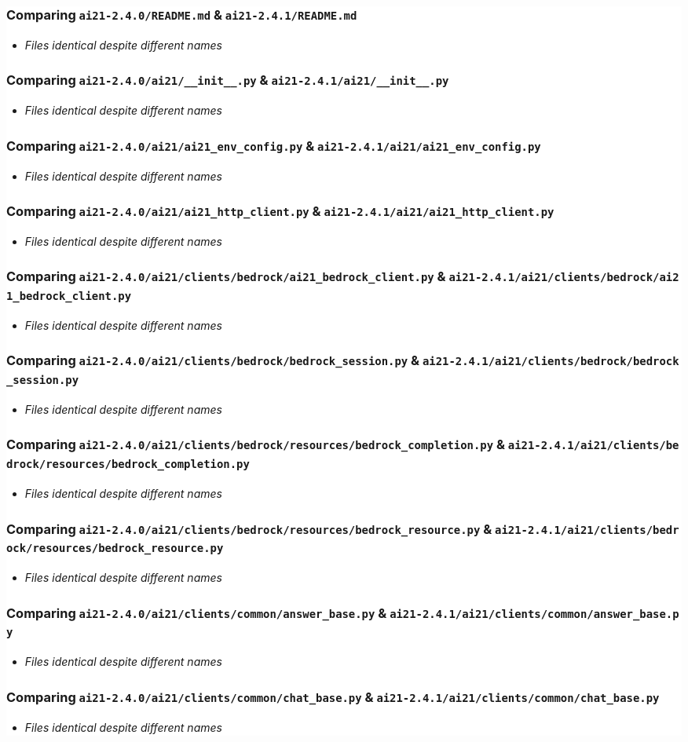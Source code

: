 ### Comparing `ai21-2.4.0/README.md` & `ai21-2.4.1/README.md`

 * *Files identical despite different names*

### Comparing `ai21-2.4.0/ai21/__init__.py` & `ai21-2.4.1/ai21/__init__.py`

 * *Files identical despite different names*

### Comparing `ai21-2.4.0/ai21/ai21_env_config.py` & `ai21-2.4.1/ai21/ai21_env_config.py`

 * *Files identical despite different names*

### Comparing `ai21-2.4.0/ai21/ai21_http_client.py` & `ai21-2.4.1/ai21/ai21_http_client.py`

 * *Files identical despite different names*

### Comparing `ai21-2.4.0/ai21/clients/bedrock/ai21_bedrock_client.py` & `ai21-2.4.1/ai21/clients/bedrock/ai21_bedrock_client.py`

 * *Files identical despite different names*

### Comparing `ai21-2.4.0/ai21/clients/bedrock/bedrock_session.py` & `ai21-2.4.1/ai21/clients/bedrock/bedrock_session.py`

 * *Files identical despite different names*

### Comparing `ai21-2.4.0/ai21/clients/bedrock/resources/bedrock_completion.py` & `ai21-2.4.1/ai21/clients/bedrock/resources/bedrock_completion.py`

 * *Files identical despite different names*

### Comparing `ai21-2.4.0/ai21/clients/bedrock/resources/bedrock_resource.py` & `ai21-2.4.1/ai21/clients/bedrock/resources/bedrock_resource.py`

 * *Files identical despite different names*

### Comparing `ai21-2.4.0/ai21/clients/common/answer_base.py` & `ai21-2.4.1/ai21/clients/common/answer_base.py`

 * *Files identical despite different names*

### Comparing `ai21-2.4.0/ai21/clients/common/chat_base.py` & `ai21-2.4.1/ai21/clients/common/chat_base.py`

 * *Files identical despite different names*
